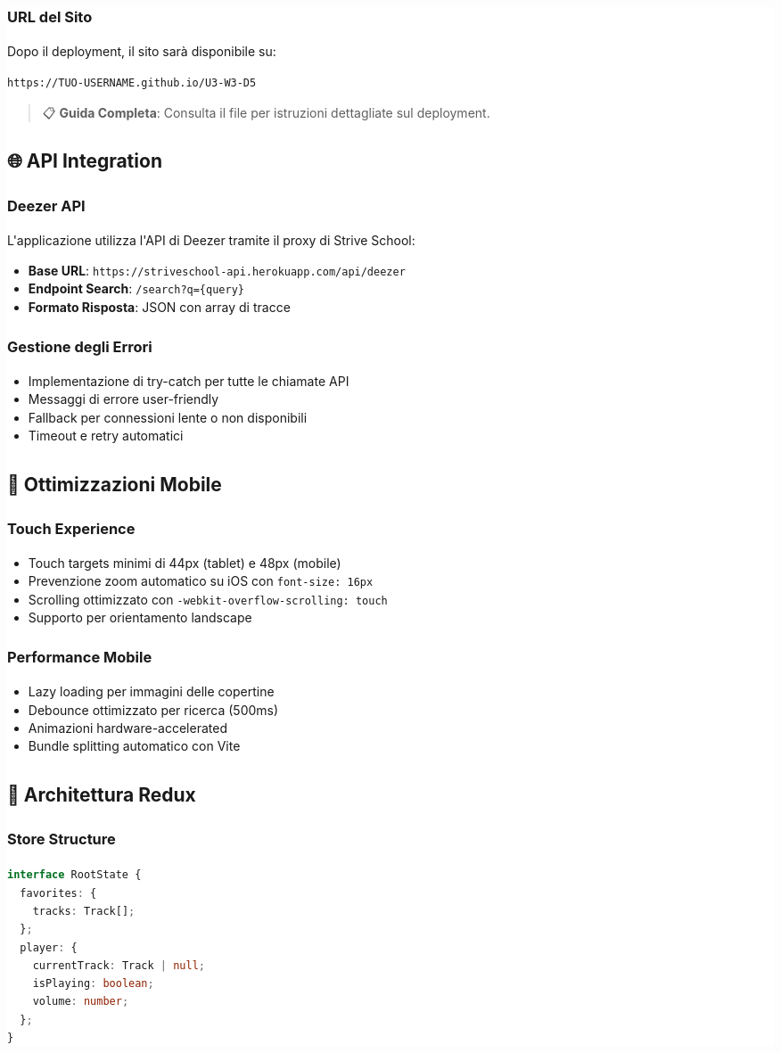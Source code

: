 ### URL del Sito
Dopo il deployment, il sito sarà disponibile su:
```
https://TUO-USERNAME.github.io/U3-W3-D5
```

> 📋 **Guida Completa**: Consulta il file <mcfile name="DEPLOYMENT.md" path="DEPLOYMENT.md"></mcfile> per istruzioni dettagliate sul deployment.

## 🌐 API Integration

### Deezer API
L'applicazione utilizza l'API di Deezer tramite il proxy di Strive School:
- **Base URL**: `https://striveschool-api.herokuapp.com/api/deezer`
- **Endpoint Search**: `/search?q={query}`
- **Formato Risposta**: JSON con array di tracce

### Gestione degli Errori
- Implementazione di try-catch per tutte le chiamate API
- Messaggi di errore user-friendly
- Fallback per connessioni lente o non disponibili
- Timeout e retry automatici

## 📱 Ottimizzazioni Mobile

### Touch Experience
- Touch targets minimi di 44px (tablet) e 48px (mobile)
- Prevenzione zoom automatico su iOS con `font-size: 16px`
- Scrolling ottimizzato con `-webkit-overflow-scrolling: touch`
- Supporto per orientamento landscape

### Performance Mobile
- Lazy loading per immagini delle copertine
- Debounce ottimizzato per ricerca (500ms)
- Animazioni hardware-accelerated
- Bundle splitting automatico con Vite

## 🎯 Architettura Redux

### Store Structure
```typescript
interface RootState {
  favorites: {
    tracks: Track[];
  };
  player: {
    currentTrack: Track | null;
    isPlaying: boolean;
    volume: number;
  };
}
```
